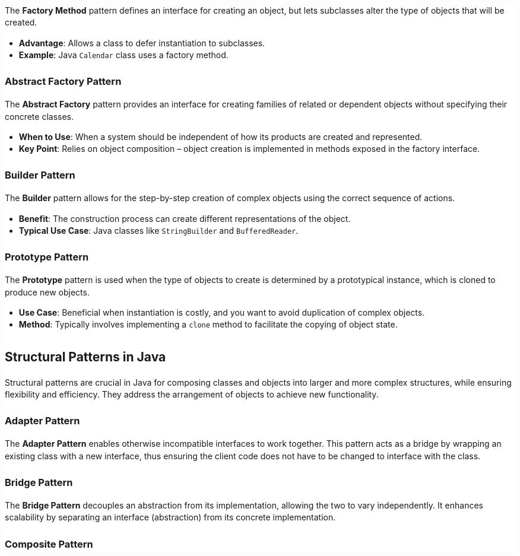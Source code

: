 The **Factory Method** pattern defines an interface for creating an object, but lets subclasses alter the type of objects that will be created.

*   **Advantage**: Allows a class to defer instantiation to subclasses.
*   **Example**: Java `Calendar` class uses a factory method.

### Abstract Factory Pattern

The **Abstract Factory** pattern provides an interface for creating families of related or dependent objects without specifying their concrete classes.

*   **When to Use**: When a system should be independent of how its products are created and represented.
*   **Key Point**: Relies on object composition – object creation is implemented in methods exposed in the factory interface.

### Builder Pattern

The **Builder** pattern allows for the step-by-step creation of complex objects using the correct sequence of actions.

*   **Benefit**: The construction process can create different representations of the object.
*   **Typical Use Case**: Java classes like `StringBuilder` and `BufferedReader`.

### Prototype Pattern

The **Prototype** pattern is used when the type of objects to create is determined by a prototypical instance, which is cloned to produce new objects.

*   **Use Case**: Beneficial when instantiation is costly, and you want to avoid duplication of complex objects.
*   **Method**: Typically involves implementing a `clone` method to facilitate the copying of object state.

Structural Patterns in Java
---------------------------

Structural patterns are crucial in Java for composing classes and objects into larger and more complex structures, while ensuring flexibility and efficiency. They address the arrangement of objects to achieve new functionality.

### Adapter Pattern

The **Adapter Pattern** enables otherwise incompatible interfaces to work together. This pattern acts as a bridge by wrapping an existing class with a new interface, thus ensuring the client code does not have to be changed to interface with the class.

### Bridge Pattern

The **Bridge Pattern** decouples an abstraction from its implementation, allowing the two to vary independently. It enhances scalability by separating an interface (abstraction) from its concrete implementation.

### Composite Pattern
